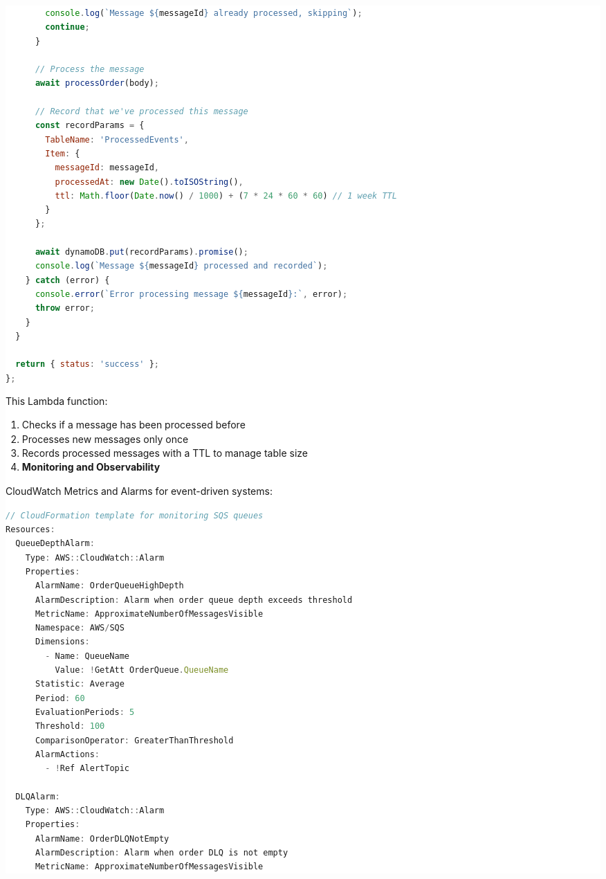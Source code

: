 ```javascript
        console.log(`Message ${messageId} already processed, skipping`);
        continue;
      }
    
      // Process the message
      await processOrder(body);
    
      // Record that we've processed this message
      const recordParams = {
        TableName: 'ProcessedEvents',
        Item: {
          messageId: messageId,
          processedAt: new Date().toISOString(),
          ttl: Math.floor(Date.now() / 1000) + (7 * 24 * 60 * 60) // 1 week TTL
        }
      };
    
      await dynamoDB.put(recordParams).promise();
      console.log(`Message ${messageId} processed and recorded`);
    } catch (error) {
      console.error(`Error processing message ${messageId}:`, error);
      throw error;
    }
  }
  
  return { status: 'success' };
};
```

This Lambda function:

1. Checks if a message has been processed before
2. Processes new messages only once
3. Records processed messages with a TTL to manage table size
4. **Monitoring and Observability**

CloudWatch Metrics and Alarms for event-driven systems:

```javascript
// CloudFormation template for monitoring SQS queues
Resources:
  QueueDepthAlarm:
    Type: AWS::CloudWatch::Alarm
    Properties:
      AlarmName: OrderQueueHighDepth
      AlarmDescription: Alarm when order queue depth exceeds threshold
      MetricName: ApproximateNumberOfMessagesVisible
      Namespace: AWS/SQS
      Dimensions:
        - Name: QueueName
          Value: !GetAtt OrderQueue.QueueName
      Statistic: Average
      Period: 60
      EvaluationPeriods: 5
      Threshold: 100
      ComparisonOperator: GreaterThanThreshold
      AlarmActions:
        - !Ref AlertTopic
      
  DLQAlarm:
    Type: AWS::CloudWatch::Alarm
    Properties:
      AlarmName: OrderDLQNotEmpty
      AlarmDescription: Alarm when order DLQ is not empty
      MetricName: ApproximateNumberOfMessagesVisible
```